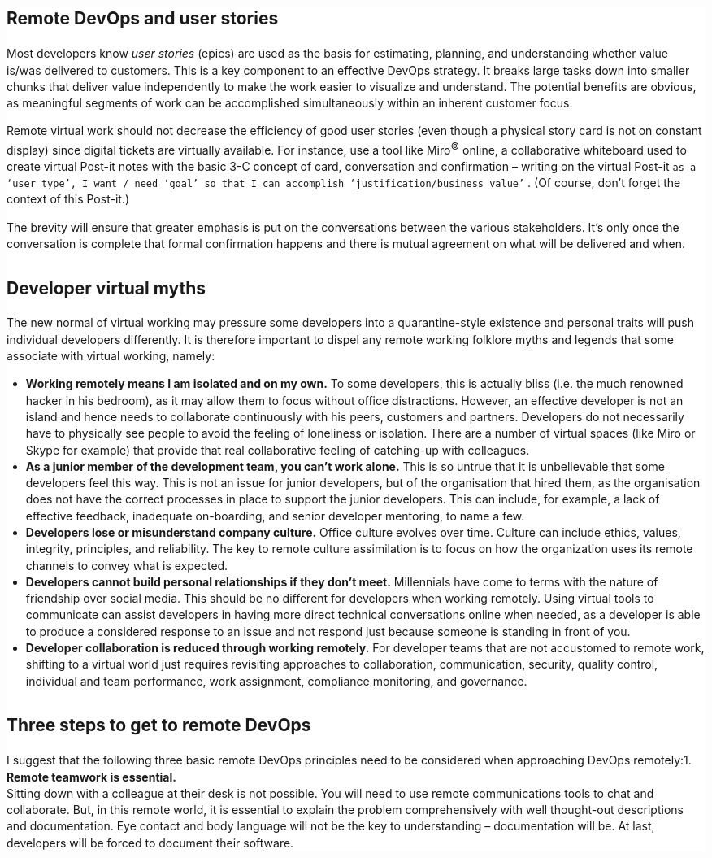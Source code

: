 
## Remote DevOps and user stories

Most developers know _user stories_ (epics) are used as the basis for estimating, planning, and understanding whether value is/was delivered to customers. This is a key component to an effective DevOps strategy. It breaks large tasks down into smaller chunks that deliver value independently to make the work easier to visualize and understand. The potential benefits are obvious, as meaningful segments of work can be accomplished simultaneously within an inherent customer focus. 
      
Remote virtual work should not decrease the efficiency of good user stories (even though a physical story card is not on constant display) since digital tickets are virtually available. For instance, use a tool like Miro<sup>©</sup> online, a collaborative whiteboard used to create virtual Post-it notes with the basic 3-C concept of card, conversation and confirmation – writing on the virtual Post-it `as a ‘user type’, I want / need ‘goal’ so that I can accomplish ‘justification/business value’` . (Of course, don’t forget the context of this Post-it.)
       
The brevity will ensure that greater emphasis is put on the conversations between the various stakeholders. It’s only once the conversation is complete that formal confirmation happens and there is mutual agreement on what will be delivered and when. 

## Developer virtual myths

The new normal of virtual working may pressure some developers into a quarantine-style existence and personal traits will push individual developers differently. It is therefore important to dispel any remote working folklore myths and legends that some associate with virtual working, namely:
* __Working remotely means I am isolated and on my own.__ To some developers, this is actually bliss (i.e. the much renowned hacker in his bedroom), as it may allow them to focus without office distractions. However, an effective developer is not an island and hence needs to collaborate continuously with his peers, customers and partners. Developers do not necessarily have to physically see people to avoid the feeling of loneliness or isolation. There are a number of virtual spaces (like Miro or Skype for example) that provide that real collaborative feeling of catching-up with colleagues.
* __As a junior member of the development team, you can’t work alone.__ This is so untrue that it is unbelievable that some developers feel this way. This is not an issue for junior developers, but of the organisation that hired them, as the organisation does not have the correct processes in place to support the junior developers. This can include, for example, a lack of effective feedback, inadequate on-boarding, and senior developer mentoring, to name a few.
* __Developers lose or misunderstand company culture.__ Office culture evolves over time. Culture can include ethics, values, integrity, principles, and reliability. The key to remote culture assimilation is to focus on how the organization uses its remote channels to convey what is expected.
* __Developers cannot build personal relationships if they don’t meet.__ Millennials have come to terms with the nature of friendship over social media. This should be no different for developers when working remotely. Using virtual tools to communicate can assist developers in having more direct technical conversations online when needed, as a developer is able to produce a considered response to an issue and not respond just because someone is standing in front of you.
* __Developer collaboration is reduced through working remotely.__ For developer teams that are not accustomed to remote work, shifting to a virtual world just requires revisiting approaches to collaboration, communication, security, quality control, individual and team performance, work assignment, compliance monitoring, and governance.
      
## Three steps to get to remote DevOps
I suggest that the following three basic remote DevOps principles need to be considered when approaching DevOps remotely:1. **Remote teamwork is essential.**  
Sitting down with a colleague at their desk is not possible. You will need to use remote communications tools to chat and collaborate. But, in this remote world, it is essential to explain the problem comprehensively with well thought-out descriptions and documentation. Eye contact and body language will not be the key to understanding – documentation will be. At last, developers will be forced to document their software.  